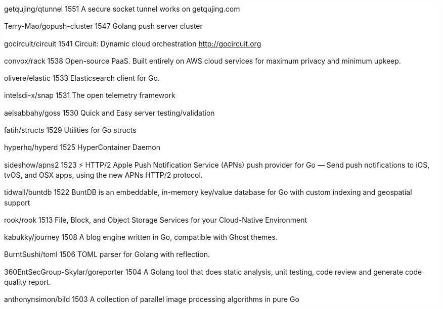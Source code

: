 
getqujing/qtunnel                          1551
A secure socket tunnel works on getqujing.com


Terry-Mao/gopush-cluster                   1547
Golang push server cluster


gocircuit/circuit                          1541
Circuit: Dynamic cloud orchestration http://gocircuit.org


convox/rack                                1538
Open-source PaaS. Built entirely on AWS cloud services for maximum privacy and minimum upkeep.


olivere/elastic                            1533
Elasticsearch client for Go.


intelsdi-x/snap                            1531
The open telemetry framework


aelsabbahy/goss                            1530
Quick and Easy server testing/validation


fatih/structs                              1529
Utilities for Go structs


hyperhq/hyperd                             1525
HyperContainer Daemon


sideshow/apns2                             1523
⚡ HTTP/2 Apple Push Notification Service (APNs) push provider for Go — Send push notifications to iOS, tvOS, and OSX apps, using the new APNs HTTP/2 protocol.


tidwall/buntdb                             1522
BuntDB is an embeddable, in-memory key/value database for Go with custom indexing and geospatial support


rook/rook                                  1513
File, Block, and Object Storage Services for your Cloud-Native Environment


kabukky/journey                            1508
A blog engine written in Go, compatible with Ghost themes.


BurntSushi/toml                            1506
TOML parser for Golang with reflection.


360EntSecGroup-Skylar/goreporter           1504
A Golang tool that does static analysis, unit testing, code review and generate code quality report.


anthonynsimon/bild                         1503
A collection of parallel image processing algorithms in pure Go

